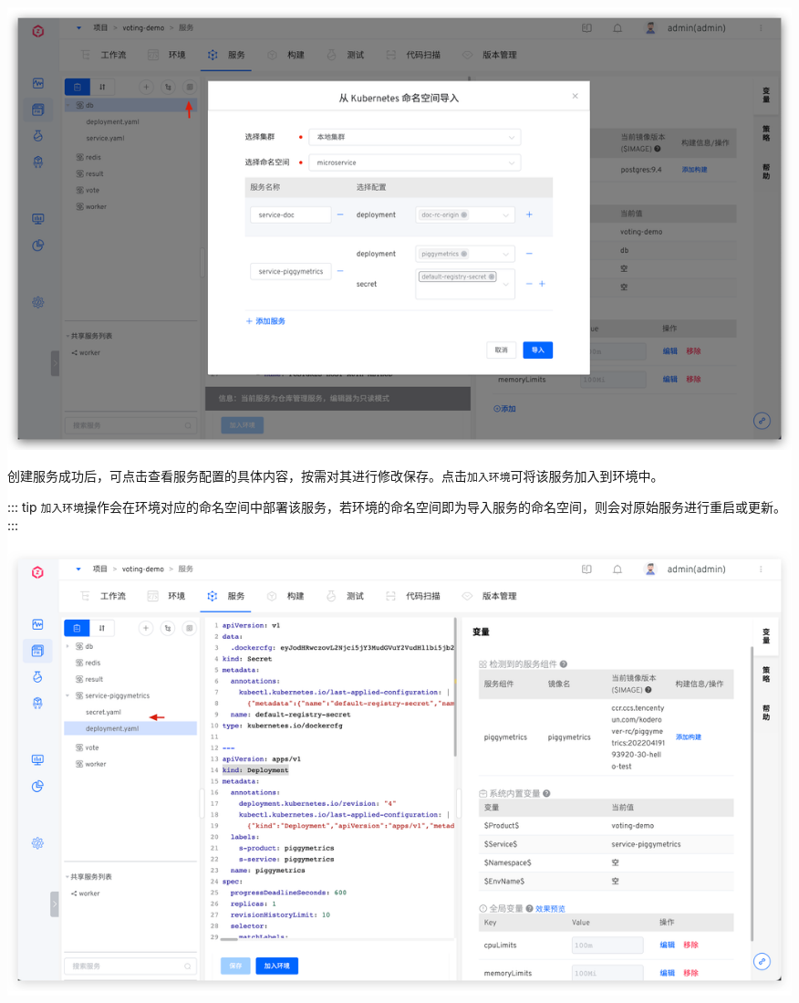 ![从 K8s 导入](../_images/create_k8s_service_from_k8s.png)

创建服务成功后，可点击查看服务配置的具体内容，按需对其进行修改保存。点击`加入环境`可将该服务加入到环境中。

::: tip
`加入环境`操作会在环境对应的命名空间中部署该服务，若环境的命名空间即为导入服务的命名空间，则会对原始服务进行重启或更新。
:::

![从 K8s 导入](../_images/update_k8s_service_config_from_k8s.png)
